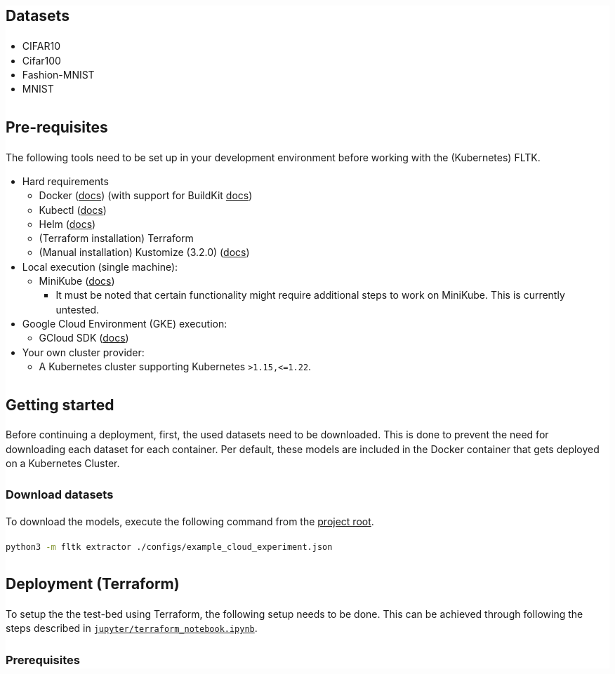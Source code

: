 ## Datasets

* CIFAR10
* Cifar100
* Fashion-MNIST
* MNIST

## Pre-requisites

The following tools need to be set up in your development environment before working with the (Kubernetes) FLTK.

* Hard requirements
  * Docker ([docs](https://www.docker.com/get-started)) (with support for BuildKit [docs](https://docs.docker.com/develop/develop-images/build_enhancements/))
  * Kubectl ([docs](https://kubernetes.io/docs/setup/))
  * Helm ([docs](https://helm.sh/docs/chart_template_guide/getting_started/))
  * (Terraform installation) Terraform
  * (Manual installation) Kustomize (3.2.0) ([docs](https://kubectl.docs.kubernetes.io/installation/kustomize/))
* Local execution (single machine):
  * MiniKube ([docs](https://minikube.sigs.k8s.io/docs/start/))
    * It must be noted that certain functionality might require additional steps to work on MiniKube. This is currently untested.
* Google Cloud Environment (GKE) execution:
  * GCloud SDK ([docs](https://cloud.google.com/sdk/docs/quickstart))
* Your own cluster provider:
  * A Kubernetes cluster supporting Kubernetes `>1.15,<=1.22`.

## Getting started

Before continuing a deployment, first, the used datasets need to be downloaded. This is done to prevent the need for
downloading each dataset for each container. Per default, these models are included in the Docker container that gets
deployed on a Kubernetes Cluster.

### Download datasets
To download the models, execute the following command from the [project root](.).

```bash
python3 -m fltk extractor ./configs/example_cloud_experiment.json  
```

## Deployment (Terraform)
To setup the the test-bed using Terraform, the following setup needs to be done. This can be achieved through following
the steps described in [`jupyter/terraform_notebook.ipynb`](jupyter/terraform_notebook.ipynb).

### Prerequisites
